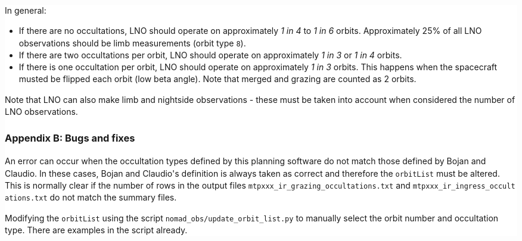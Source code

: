 
In general:
* If there are no occultations, LNO should operate on approximately *1 in 4* to *1 in 6* orbits. Approximately 25% of all LNO observations should be limb measurements (orbit type `8`).
* If there are two occultations per orbit, LNO should operate on approximately *1 in 3* or *1 in 4* orbits.
* If there is one occultation per orbit, LNO should operate on approximately *1 in 3* orbits. This happens when the spacecraft musted be flipped each orbit (low beta angle). Note that merged and grazing are counted as 2 orbits.

Note that LNO can also make limb and nightside observations - these must be taken into account when considered the number of LNO observations.


### Appendix B: Bugs and fixes

An error can occur when the occultation types defined by this planning software do not match those defined by Bojan and Claudio. In these cases, Bojan and Claudio's definition is always taken as correct and therefore the `orbitList` must be altered. This is normally clear if the number of rows in the output files `mtpxxx_ir_grazing_occultations.txt` and `mtpxxx_ir_ingress_occultations.txt` do not match the summary files.

Modifying the `orbitList` using the script `nomad_obs/update_orbit_list.py` to manually select the orbit number and occultation type. There are examples in the script already. 
